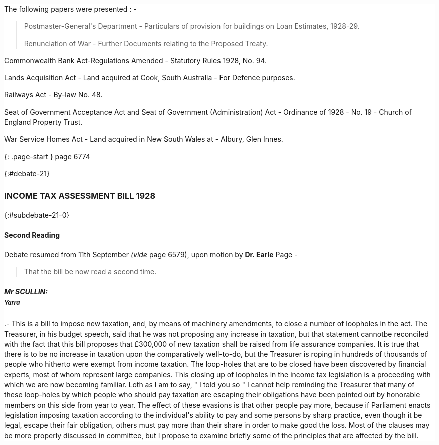 The following papers were presented :  - 

  >Postmaster-General's Department - Particulars of provision for buildings on Loan Estimates, 1928-29. 
  >
  >Renunciation of War - Further Documents relating to the Proposed Treaty. 

Commonwealth Bank Act-Regulations Amended - Statutory Rules 1928, No. 94. 

Lands Acquisition Act - Land acquired at Cook, South Australia - For Defence purposes. 

Railways Act - By-law No. 48. 

Seat of Government Acceptance Act and Seat of Government (Administration) Act - Ordinance of 1928 - No. 19 - Church of England Property Trust. 

War Service Homes Act - Land acquired in New South Wales at - Albury, Glen Innes. 

{: .page-start }
page 6774

{:#debate-21}
### INCOME TAX ASSESSMENT BILL 1928

{:#subdebate-21-0}
#### Second Reading

Debate resumed from 11th September  *(vide*  page 6579), upon motion by  **Dr. Earle**  Page - 

  >That the bill be now read a second time. 

##### Mr SCULLIN:<br><small class="text-muted">Yarra</small>

.- This is a bill to impose new taxation, and, by means of machinery amendments, to close a number of loopholes in the act. The Treasurer, in his budget speech, said that he was not proposing any increase in taxation, but that statement cannotbe reconciled with the fact that this bill proposes that £300,000 of new taxation shall be raised from life assurance companies. It is true that there is to be no increase in taxation upon the comparatively well-to-do, but the Treasurer is roping in hundreds of thousands of people who hitherto were exempt from income taxation. The loop-holes that are to be closed have been discovered by financial experts, most of whom represent large companies. This closing up of loopholes in the income tax legislation is a proceeding with which we are now becoming familiar. Loth as I am to say, " I told you so " I cannot help reminding the Treasurer that many of these loop-holes by which people who should pay taxation are escaping their obligations have been pointed out by honorable members on this side from year to year. The effect of these evasions is that other people pay more, because if Parliament enacts legislation imposing taxation according to the individual's ability to pay and some persons by sharp practice, even though it be legal, escape their fair obligation, others must pay more than their share in order to make good the loss. Most of the clauses may be more properly discussed in committee, but I propose to examine briefly some of the principles that are affected by the bill. 
